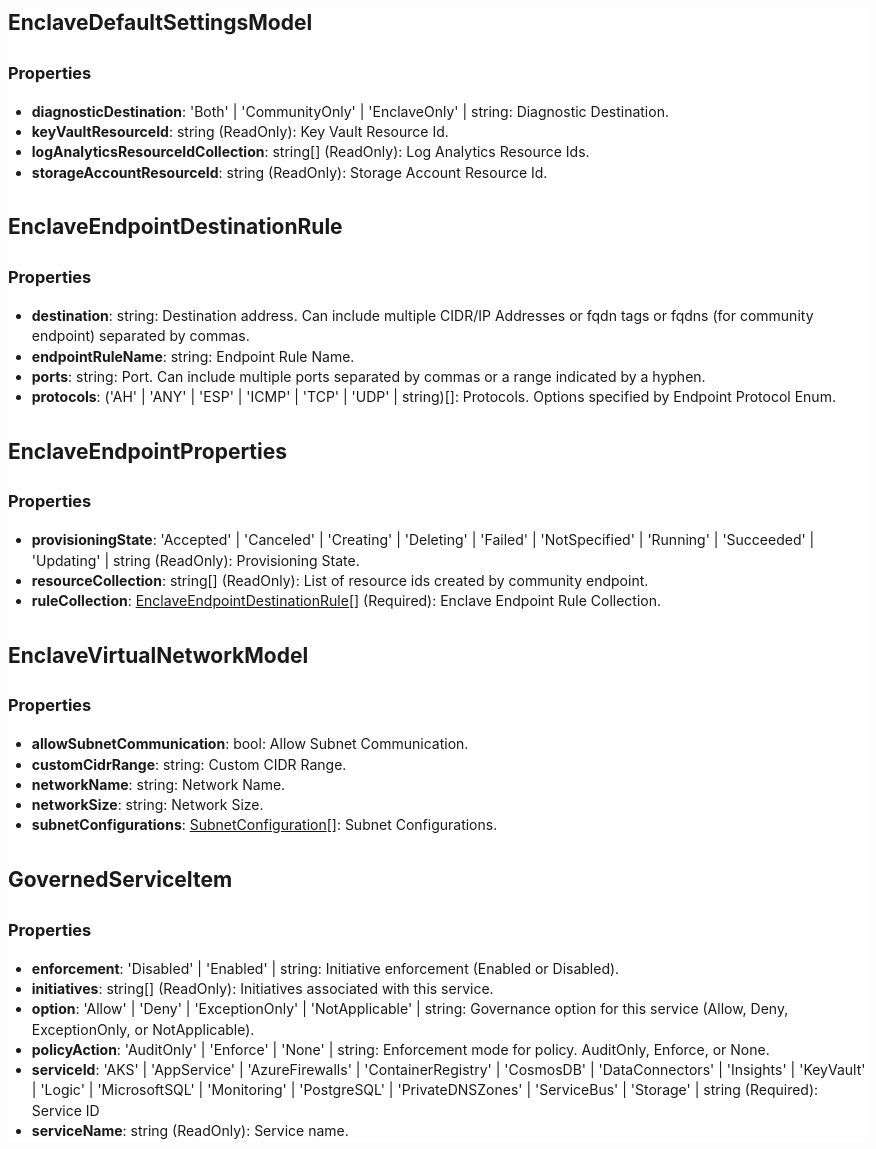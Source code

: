 ## EnclaveDefaultSettingsModel
### Properties
* **diagnosticDestination**: 'Both' | 'CommunityOnly' | 'EnclaveOnly' | string: Diagnostic Destination.
* **keyVaultResourceId**: string (ReadOnly): Key Vault Resource Id.
* **logAnalyticsResourceIdCollection**: string[] (ReadOnly): Log Analytics Resource Ids.
* **storageAccountResourceId**: string (ReadOnly): Storage Account Resource Id.

## EnclaveEndpointDestinationRule
### Properties
* **destination**: string: Destination address. Can include multiple CIDR/IP Addresses or fqdn tags or fqdns (for community endpoint) separated by commas.
* **endpointRuleName**: string: Endpoint Rule Name.
* **ports**: string: Port. Can include multiple ports separated by commas or a range indicated by a hyphen.
* **protocols**: ('AH' | 'ANY' | 'ESP' | 'ICMP' | 'TCP' | 'UDP' | string)[]: Protocols. Options specified by Endpoint Protocol Enum.

## EnclaveEndpointProperties
### Properties
* **provisioningState**: 'Accepted' | 'Canceled' | 'Creating' | 'Deleting' | 'Failed' | 'NotSpecified' | 'Running' | 'Succeeded' | 'Updating' | string (ReadOnly): Provisioning State.
* **resourceCollection**: string[] (ReadOnly): List of resource ids created by community endpoint.
* **ruleCollection**: [EnclaveEndpointDestinationRule](#enclaveendpointdestinationrule)[] (Required): Enclave Endpoint Rule Collection.

## EnclaveVirtualNetworkModel
### Properties
* **allowSubnetCommunication**: bool: Allow Subnet Communication.
* **customCidrRange**: string: Custom CIDR Range.
* **networkName**: string: Network Name.
* **networkSize**: string: Network Size.
* **subnetConfigurations**: [SubnetConfiguration](#subnetconfiguration)[]: Subnet Configurations.

## GovernedServiceItem
### Properties
* **enforcement**: 'Disabled' | 'Enabled' | string: Initiative enforcement (Enabled or Disabled).
* **initiatives**: string[] (ReadOnly): Initiatives associated with this service.
* **option**: 'Allow' | 'Deny' | 'ExceptionOnly' | 'NotApplicable' | string: Governance option for this service (Allow, Deny, ExceptionOnly, or NotApplicable).
* **policyAction**: 'AuditOnly' | 'Enforce' | 'None' | string: Enforcement mode for policy. AuditOnly, Enforce, or None.
* **serviceId**: 'AKS' | 'AppService' | 'AzureFirewalls' | 'ContainerRegistry' | 'CosmosDB' | 'DataConnectors' | 'Insights' | 'KeyVault' | 'Logic' | 'MicrosoftSQL' | 'Monitoring' | 'PostgreSQL' | 'PrivateDNSZones' | 'ServiceBus' | 'Storage' | string (Required): Service ID
* **serviceName**: string (ReadOnly): Service name.
